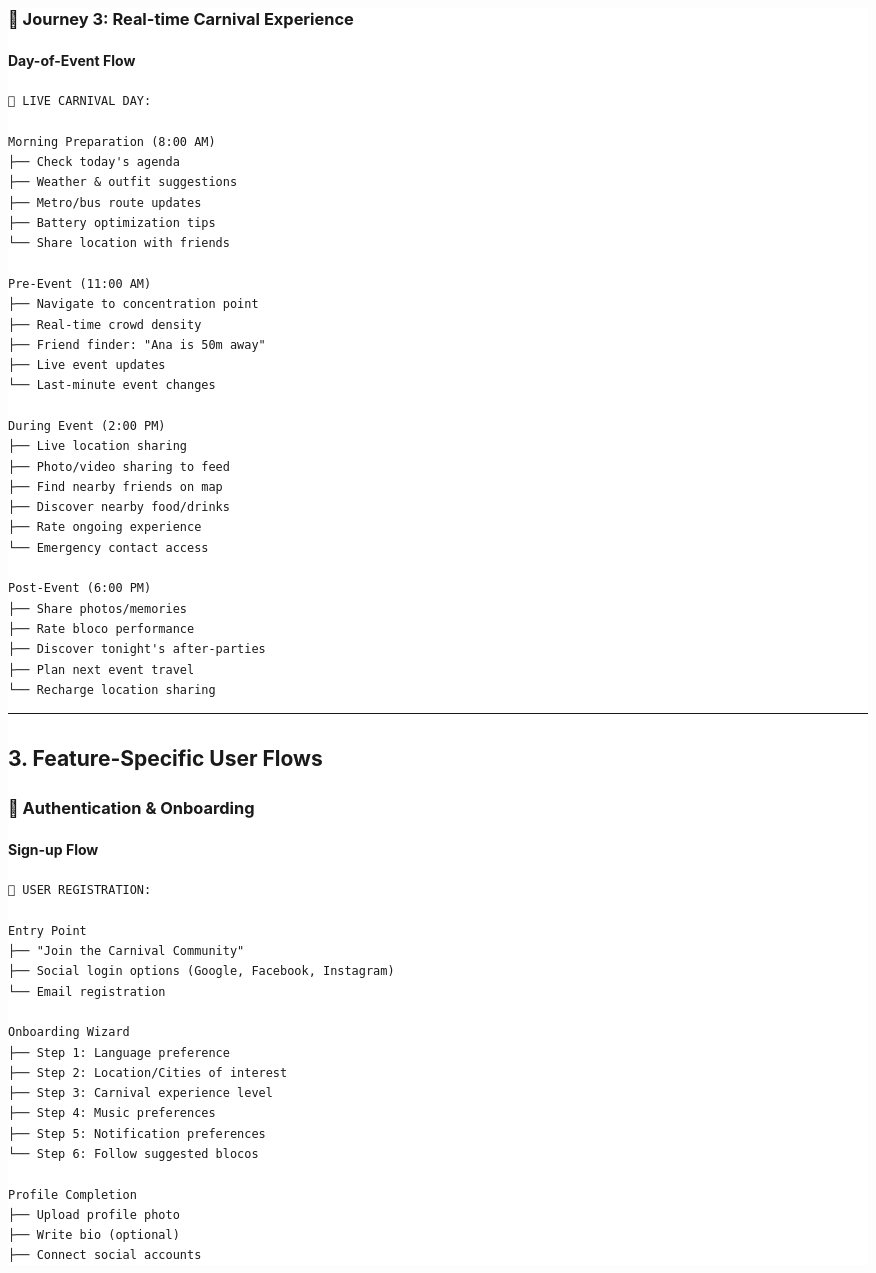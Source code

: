 ### **🎯 Journey 3: Real-time Carnival Experience**

#### **Day-of-Event Flow**
```
🎪 LIVE CARNIVAL DAY:

Morning Preparation (8:00 AM)
├── Check today's agenda
├── Weather & outfit suggestions
├── Metro/bus route updates
├── Battery optimization tips
└── Share location with friends

Pre-Event (11:00 AM)
├── Navigate to concentration point
├── Real-time crowd density
├── Friend finder: "Ana is 50m away"
├── Live event updates
└── Last-minute event changes

During Event (2:00 PM)
├── Live location sharing
├── Photo/video sharing to feed
├── Find nearby friends on map
├── Discover nearby food/drinks
├── Rate ongoing experience
└── Emergency contact access

Post-Event (6:00 PM)
├── Share photos/memories
├── Rate bloco performance
├── Discover tonight's after-parties
├── Plan next event travel
└── Recharge location sharing
```

---

## **3. Feature-Specific User Flows**

### **🔐 Authentication & Onboarding**

#### **Sign-up Flow**
```
📝 USER REGISTRATION:

Entry Point
├── "Join the Carnival Community"
├── Social login options (Google, Facebook, Instagram)
└── Email registration

Onboarding Wizard
├── Step 1: Language preference
├── Step 2: Location/Cities of interest
├── Step 3: Carnival experience level
├── Step 4: Music preferences
├── Step 5: Notification preferences
└── Step 6: Follow suggested blocos

Profile Completion
├── Upload profile photo
├── Write bio (optional)
├── Connect social accounts
```